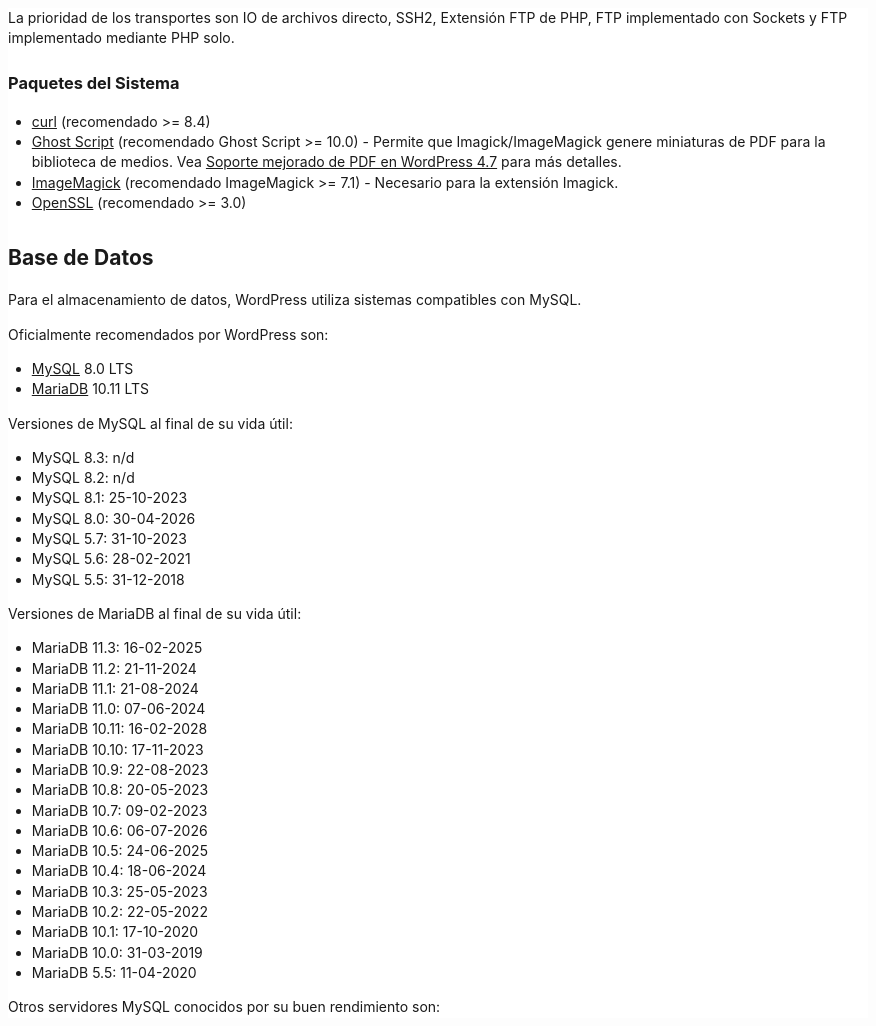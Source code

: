 La prioridad de los transportes son IO de archivos directo, SSH2, Extensión FTP de PHP, FTP implementado con Sockets y FTP implementado mediante PHP solo.

### Paquetes del Sistema

- [curl](https://curl.se/) (recomendado >= 8.4)
- [Ghost Script](https://www.ghostscript.com/) (recomendado Ghost Script >= 10.0) - Permite que Imagick/ImageMagick genere miniaturas de PDF para la biblioteca de medios. Vea [Soporte mejorado de PDF en WordPress 4.7](https://make.wordpress.org/core/2016/11/15/enhanced-pdf-support-4-7/) para más detalles.
- [ImageMagick](https://imagemagick.org/) (recomendado ImageMagick >= 7.1) - Necesario para la extensión Imagick.
- [OpenSSL](https://www.openssl.org/) (recomendado >= 3.0)

## Base de Datos

Para el almacenamiento de datos, WordPress utiliza sistemas compatibles con MySQL.

Oficialmente recomendados por WordPress son:

- [MySQL](https://dev.mysql.com/downloads/mysql/) 8.0 LTS
- [MariaDB](https://mariadb.org/) 10.11 LTS

Versiones de MySQL al final de su vida útil:

- MySQL 8.3: n/d
- MySQL 8.2: n/d
- MySQL 8.1: 25-10-2023
- MySQL 8.0: 30-04-2026
- MySQL 5.7: 31-10-2023
- MySQL 5.6: 28-02-2021
- MySQL 5.5: 31-12-2018

Versiones de MariaDB al final de su vida útil:

- MariaDB 11.3: 16-02-2025
- MariaDB 11.2: 21-11-2024
- MariaDB 11.1: 21-08-2024
- MariaDB 11.0: 07-06-2024
- MariaDB 10.11: 16-02-2028
- MariaDB 10.10: 17-11-2023
- MariaDB 10.9: 22-08-2023
- MariaDB 10.8: 20-05-2023
- MariaDB 10.7: 09-02-2023
- MariaDB 10.6: 06-07-2026
- MariaDB 10.5: 24-06-2025
- MariaDB 10.4: 18-06-2024
- MariaDB 10.3: 25-05-2023
- MariaDB 10.2: 22-05-2022
- MariaDB 10.1: 17-10-2020
- MariaDB 10.0: 31-03-2019
- MariaDB 5.5: 11-04-2020

Otros servidores MySQL conocidos por su buen rendimiento son:
